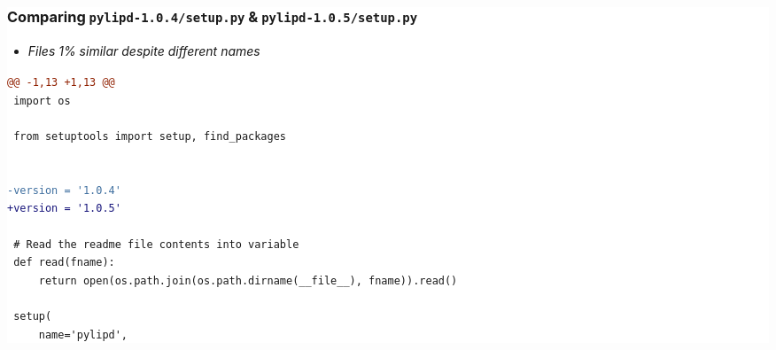 ### Comparing `pylipd-1.0.4/setup.py` & `pylipd-1.0.5/setup.py`

 * *Files 1% similar despite different names*

```diff
@@ -1,13 +1,13 @@
 import os
 
 from setuptools import setup, find_packages
 
 
-version = '1.0.4'
+version = '1.0.5'
 
 # Read the readme file contents into variable
 def read(fname):
     return open(os.path.join(os.path.dirname(__file__), fname)).read()
 
 setup(
     name='pylipd',
```

